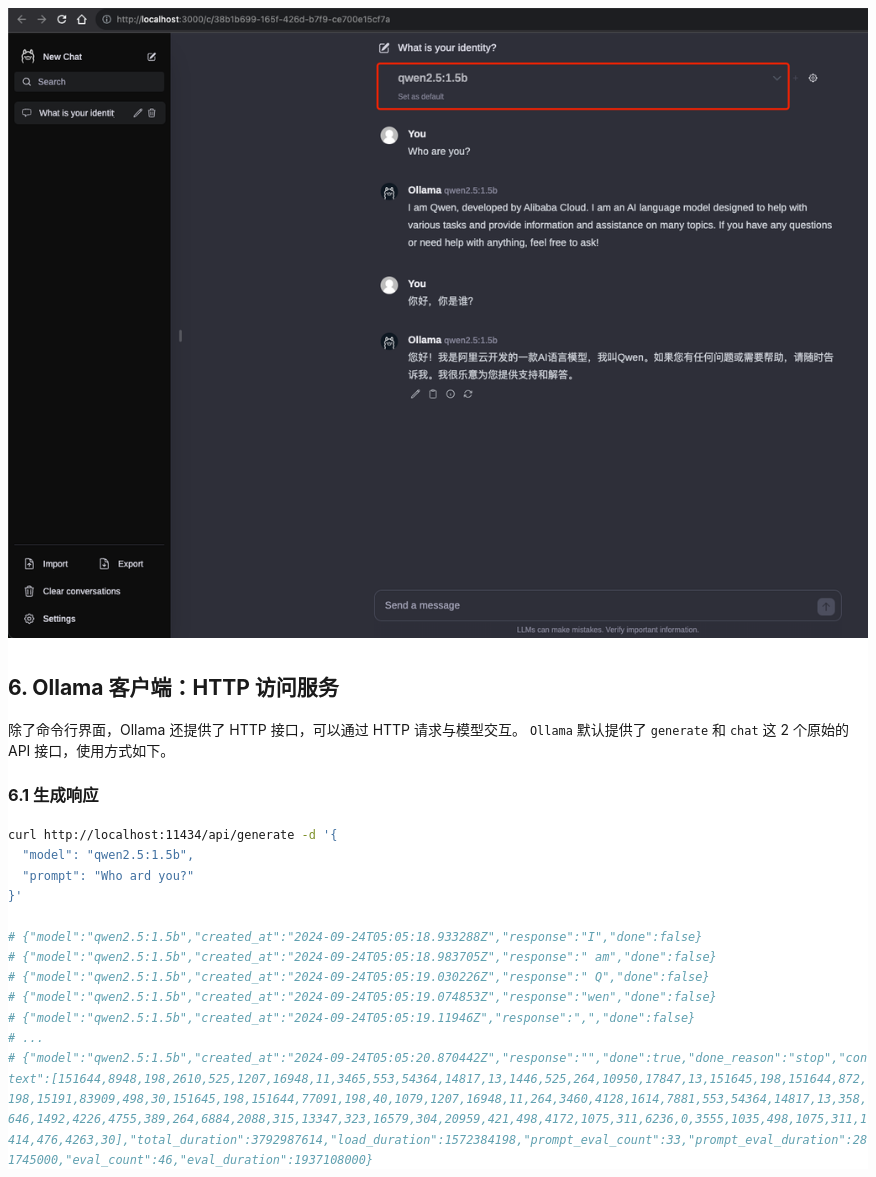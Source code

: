 ![](./images/04_Ollama模型对话.png)

## 6. Ollama 客户端：HTTP 访问服务

除了命令行界面，Ollama 还提供了 HTTP 接口，可以通过 HTTP 请求与模型交互。
`Ollama` 默认提供了 `generate` 和 `chat` 这 2 个原始的 API 接口，使用方式如下。

### 6.1 生成响应

```bash
curl http://localhost:11434/api/generate -d '{
  "model": "qwen2.5:1.5b",
  "prompt": "Who ard you?"
}'

# {"model":"qwen2.5:1.5b","created_at":"2024-09-24T05:05:18.933288Z","response":"I","done":false}
# {"model":"qwen2.5:1.5b","created_at":"2024-09-24T05:05:18.983705Z","response":" am","done":false}
# {"model":"qwen2.5:1.5b","created_at":"2024-09-24T05:05:19.030226Z","response":" Q","done":false}
# {"model":"qwen2.5:1.5b","created_at":"2024-09-24T05:05:19.074853Z","response":"wen","done":false}
# {"model":"qwen2.5:1.5b","created_at":"2024-09-24T05:05:19.11946Z","response":",","done":false}
# ...
# {"model":"qwen2.5:1.5b","created_at":"2024-09-24T05:05:20.870442Z","response":"","done":true,"done_reason":"stop","context":[151644,8948,198,2610,525,1207,16948,11,3465,553,54364,14817,13,1446,525,264,10950,17847,13,151645,198,151644,872,198,15191,83909,498,30,151645,198,151644,77091,198,40,1079,1207,16948,11,264,3460,4128,1614,7881,553,54364,14817,13,358,646,1492,4226,4755,389,264,6884,2088,315,13347,323,16579,304,20959,421,498,4172,1075,311,6236,0,3555,1035,498,1075,311,1414,476,4263,30],"total_duration":3792987614,"load_duration":1572384198,"prompt_eval_count":33,"prompt_eval_duration":281745000,"eval_count":46,"eval_duration":1937108000}
```

